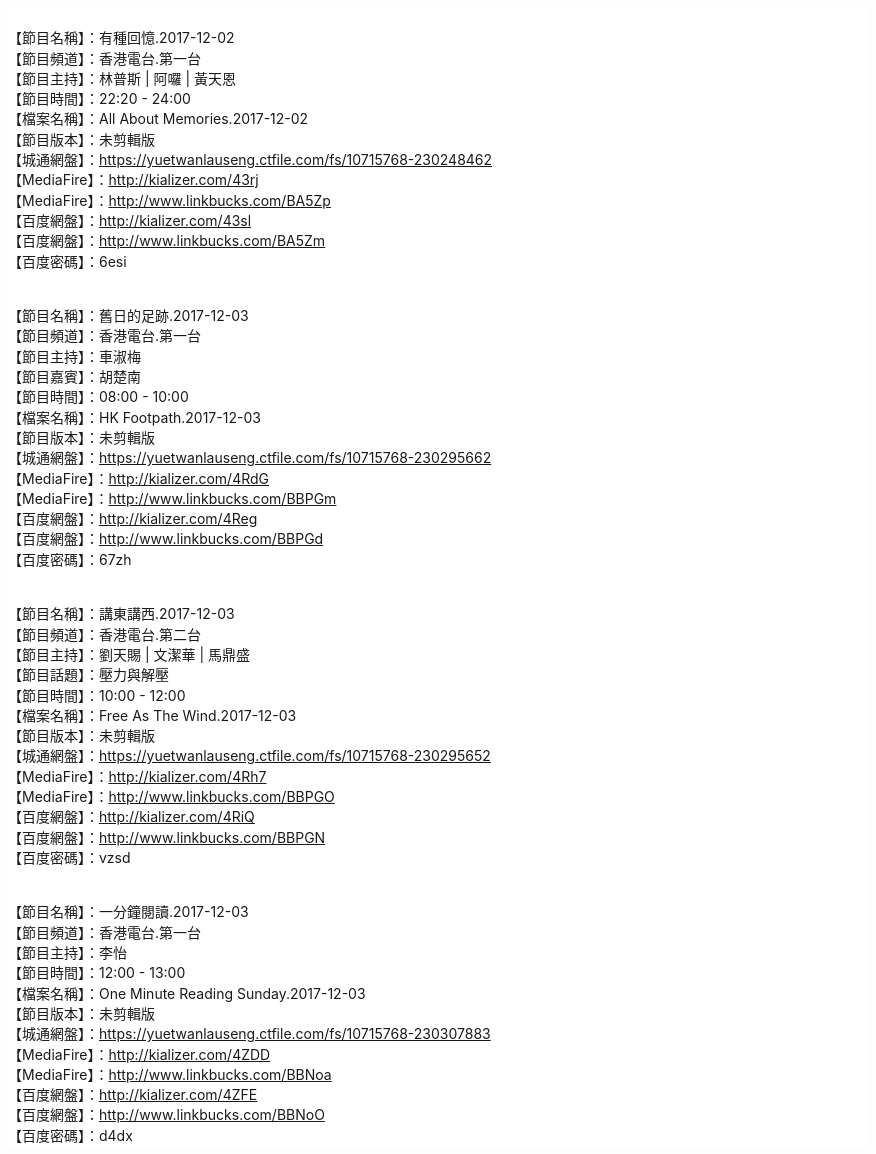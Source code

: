 <br>【節目名稱】：有種回憶.2017-12-02
<br>【節目頻道】：香港電台.第一台
<br>【節目主持】：林普斯 | 阿囉 | 黃天恩
<br>【節目時間】：22:20 - 24:00
<br>【檔案名稱】：All About Memories.2017-12-02
<br>【節目版本】：未剪輯版
<br>【城通網盤】：https://yuetwanlauseng.ctfile.com/fs/10715768-230248462
<br>【MediaFire】：http://kializer.com/43rj
<br>【MediaFire】：http://www.linkbucks.com/BA5Zp
<br>【百度網盤】：http://kializer.com/43sl
<br>【百度網盤】：http://www.linkbucks.com/BA5Zm
<br>【百度密碼】：6esi

<br>【節目名稱】：舊日的足跡.2017-12-03
<br>【節目頻道】：香港電台.第一台
<br>【節目主持】：車淑梅
<br>【節目嘉賓】：胡楚南
<br>【節目時間】：08:00 - 10:00
<br>【檔案名稱】：HK Footpath.2017-12-03
<br>【節目版本】：未剪輯版
<br>【城通網盤】：https://yuetwanlauseng.ctfile.com/fs/10715768-230295662
<br>【MediaFire】：http://kializer.com/4RdG
<br>【MediaFire】：http://www.linkbucks.com/BBPGm
<br>【百度網盤】：http://kializer.com/4Reg
<br>【百度網盤】：http://www.linkbucks.com/BBPGd
<br>【百度密碼】：67zh

<br>【節目名稱】：講東講西.2017-12-03
<br>【節目頻道】：香港電台.第二台
<br>【節目主持】：劉天賜 | 文潔華 | 馬鼎盛
<br>【節目話題】：壓力與解壓
<br>【節目時間】：10:00 - 12:00
<br>【檔案名稱】：Free As The Wind.2017-12-03
<br>【節目版本】：未剪輯版
<br>【城通網盤】：https://yuetwanlauseng.ctfile.com/fs/10715768-230295652
<br>【MediaFire】：http://kializer.com/4Rh7
<br>【MediaFire】：http://www.linkbucks.com/BBPGO
<br>【百度網盤】：http://kializer.com/4RiQ
<br>【百度網盤】：http://www.linkbucks.com/BBPGN
<br>【百度密碼】：vzsd

<br>【節目名稱】：一分鐘閱讀.2017-12-03
<br>【節目頻道】：香港電台.第一台
<br>【節目主持】：李怡
<br>【節目時間】：12:00 - 13:00
<br>【檔案名稱】：One Minute Reading Sunday.2017-12-03
<br>【節目版本】：未剪輯版
<br>【城通網盤】：https://yuetwanlauseng.ctfile.com/fs/10715768-230307883
<br>【MediaFire】：http://kializer.com/4ZDD
<br>【MediaFire】：http://www.linkbucks.com/BBNoa
<br>【百度網盤】：http://kializer.com/4ZFE
<br>【百度網盤】：http://www.linkbucks.com/BBNoO
<br>【百度密碼】：d4dx
